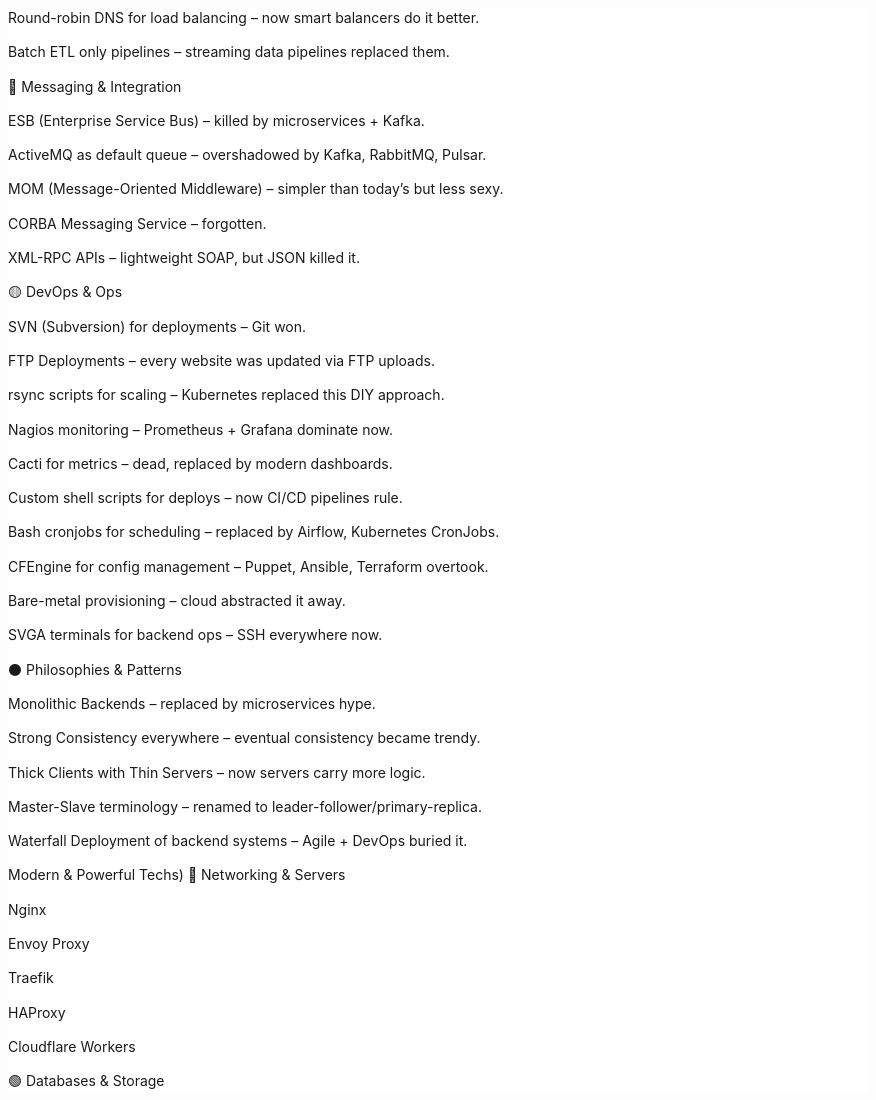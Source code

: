 Round-robin DNS for load balancing – now smart balancers do it better.

Batch ETL only pipelines – streaming data pipelines replaced them.

🔴 Messaging & Integration

ESB (Enterprise Service Bus) – killed by microservices + Kafka.

ActiveMQ as default queue – overshadowed by Kafka, RabbitMQ, Pulsar.

MOM (Message-Oriented Middleware) – simpler than today’s but less sexy.

CORBA Messaging Service – forgotten.

XML-RPC APIs – lightweight SOAP, but JSON killed it.

🟡 DevOps & Ops

SVN (Subversion) for deployments – Git won.

FTP Deployments – every website was updated via FTP uploads.

rsync scripts for scaling – Kubernetes replaced this DIY approach.

Nagios monitoring – Prometheus + Grafana dominate now.

Cacti for metrics – dead, replaced by modern dashboards.

Custom shell scripts for deploys – now CI/CD pipelines rule.

Bash cronjobs for scheduling – replaced by Airflow, Kubernetes CronJobs.

CFEngine for config management – Puppet, Ansible, Terraform overtook.

Bare-metal provisioning – cloud abstracted it away.

SVGA terminals for backend ops – SSH everywhere now.

⚫ Philosophies & Patterns

Monolithic Backends – replaced by microservices hype.

Strong Consistency everywhere – eventual consistency became trendy.

Thick Clients with Thin Servers – now servers carry more logic.

Master-Slave terminology – renamed to leader-follower/primary-replica.

Waterfall Deployment of backend systems – Agile + DevOps buried it.

Modern & Powerful Techs)
🔵 Networking & Servers

Nginx

Envoy Proxy

Traefik

HAProxy

Cloudflare Workers

🟢 Databases & Storage
